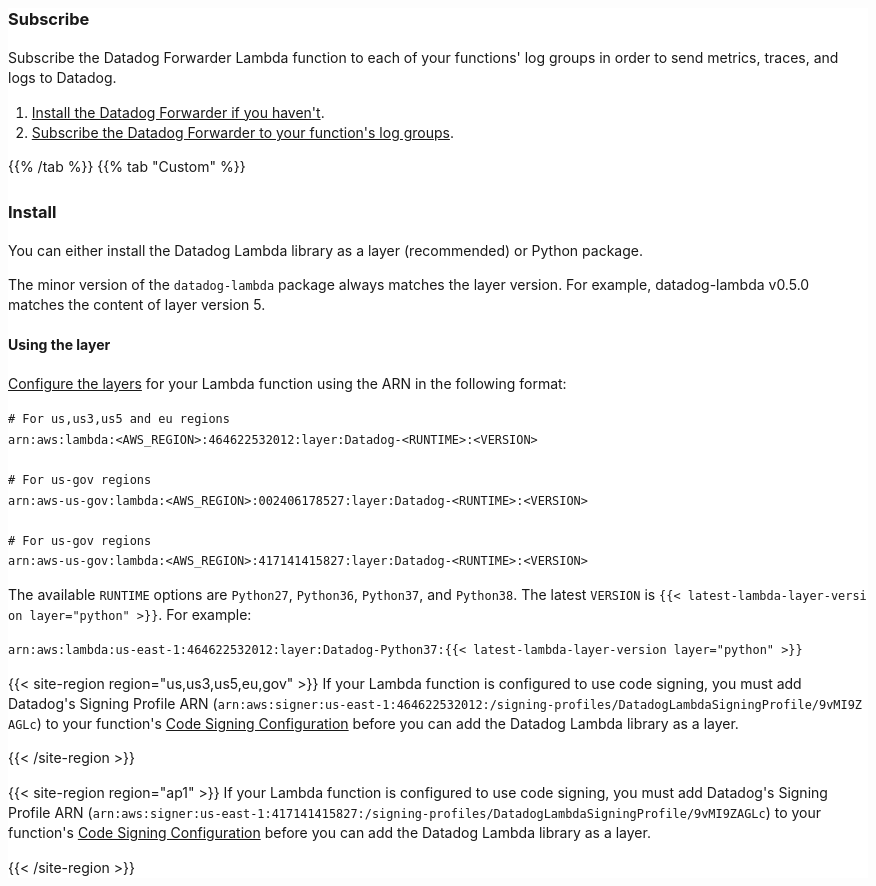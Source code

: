 ### Subscribe

Subscribe the Datadog Forwarder Lambda function to each of your functions' log groups in order to send metrics, traces, and logs to Datadog.

1. [Install the Datadog Forwarder if you haven't][1].
2. [Subscribe the Datadog Forwarder to your function's log groups][2].


[1]: https://docs.datadoghq.com/serverless/forwarder/
[2]: https://docs.datadoghq.com/logs/guide/send-aws-services-logs-with-the-datadog-lambda-function/#collecting-logs-from-cloudwatch-log-group
{{% /tab %}}
{{% tab "Custom" %}}

### Install

You can either install the Datadog Lambda library as a layer (recommended) or Python package.

The minor version of the `datadog-lambda` package always matches the layer version. For example, datadog-lambda v0.5.0 matches the content of layer version 5.

#### Using the layer

[Configure the layers][1] for your Lambda function using the ARN in the following format:

```
# For us,us3,us5 and eu regions
arn:aws:lambda:<AWS_REGION>:464622532012:layer:Datadog-<RUNTIME>:<VERSION>

# For us-gov regions
arn:aws-us-gov:lambda:<AWS_REGION>:002406178527:layer:Datadog-<RUNTIME>:<VERSION>

# For us-gov regions
arn:aws-us-gov:lambda:<AWS_REGION>:417141415827:layer:Datadog-<RUNTIME>:<VERSION>
```

The available `RUNTIME` options are `Python27`, `Python36`, `Python37`, and `Python38`. The latest `VERSION` is `{{< latest-lambda-layer-version layer="python" >}}`. For example:

```
arn:aws:lambda:us-east-1:464622532012:layer:Datadog-Python37:{{< latest-lambda-layer-version layer="python" >}}
```

{{< site-region region="us,us3,us5,eu,gov" >}}
If your Lambda function is configured to use code signing, you must add Datadog's Signing Profile ARN (`arn:aws:signer:us-east-1:464622532012:/signing-profiles/DatadogLambdaSigningProfile/9vMI9ZAGLc`) to your function's [Code Signing Configuration][1] before you can add the Datadog Lambda library as a layer.

[1]: https://docs.aws.amazon.com/lambda/latest/dg/configuration-codesigning.html#config-codesigning-config-update
{{< /site-region >}}

{{< site-region region="ap1" >}}
If your Lambda function is configured to use code signing, you must add Datadog's Signing Profile ARN (`arn:aws:signer:us-east-1:417141415827:/signing-profiles/DatadogLambdaSigningProfile/9vMI9ZAGLc`) to your function's [Code Signing Configuration][1] before you can add the Datadog Lambda library as a layer.

[1]: https://docs.aws.amazon.com/lambda/latest/dg/configuration-codesigning.html#config-codesigning-config-update
{{< /site-region >}}


[1]: https://docs.aws.amazon.com/sdk-for-javascript/v2/developer-guide/setting-credentials-node.html
[2]: https://docs.datadoghq.com/serverless/forwarder/
[4]: https://docs.datadoghq.com/serverless/serverless_integrations/cli
[1]: https://docs.datadoghq.com/serverless/serverless_integrations/plugin
[2]: https://docs.datadoghq.com/serverless/forwarder/
[1]: https://docs.datadoghq.com/serverless/serverless_integrations/macro
[2]: https://docs.datadoghq.com/serverless/forwarder/
[3]: https://docs.aws.amazon.com/cli/latest/userguide/cli-chap-configure.html
[1]: https://docs.datadoghq.com/serverless/serverless_integrations/macro
[2]: https://docs.datadoghq.com/serverless/forwarder/
[3]: https://docs.aws.amazon.com/cli/latest/userguide/cli-chap-configure.html
[4]: https://docs.aws.amazon.com/lambda/latest/dg/configuration-codesigning.html#config-codesigning-config-update
[2]: https://docs.datadoghq.com/serverless/forwarder/
[3]: https://docs.datadoghq.com/logs/guide/send-aws-services-logs-with-the-datadog-lambda-function/#collecting-logs-from-cloudwatch-log-group
[1]: https://aws.github.io/chalice/topics/middleware.html?highlight=handler#registering-middleware
[3]: https://docs.datadoghq.com/serverless/forwarder/
[4]: https://docs.datadoghq.com/logs/guide/send-aws-services-logs-with-the-datadog-lambda-function/#collecting-logs-from-cloudwatch-log-group
[1]: https://docs.aws.amazon.com/lambda/latest/dg/configuration-layers.html
[3]: https://github.com/UnitedIncome/serverless-python-requirements#cross-compiling
[4]: https://docs.aws.amazon.com/serverless-application-model/latest/developerguide/sam-cli-command-reference-sam-build.html
[5]: https://docs.aws.amazon.com/lambda/latest/dg/python-package.html#python-package-dependencies
[6]: https://pypi.org/project/datadog-lambda/
[7]: https://docs.datadoghq.com/serverless/forwarder/
[8]: https://docs.datadoghq.com/logs/guide/send-aws-services-logs-with-the-datadog-lambda-function/#collecting-logs-from-cloudwatch-log-group
[1]: /serverless/forwarder
[2]: /getting_started/tagging/unified_service_tagging/#aws-lambda-functions
[3]: https://app.datadoghq.com/functions
[4]: /serverless/custom_metrics?tab=python
[5]: /tracing/custom_instrumentation/python/